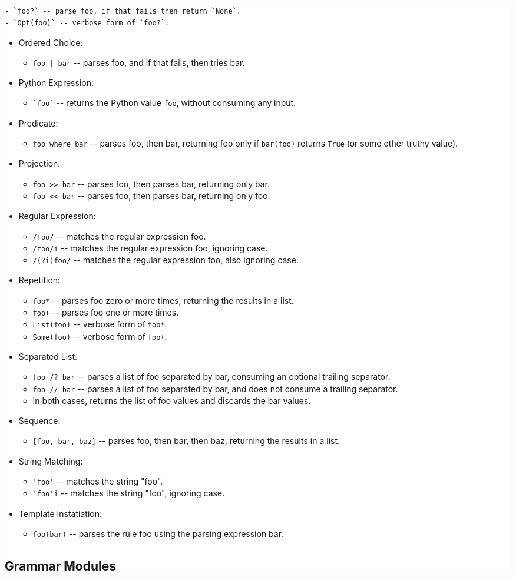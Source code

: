     - `foo?` -- parse foo, if that fails then return `None`.
    - `Opt(foo)` -- verbose form of `foo?`.

- Ordered Choice:

    - `foo | bar` -- parses foo, and if that fails, then tries bar.

- Python Expression:

    - `` `foo` `` -- returns the Python value `foo`, without consuming any input.

- Predicate:

    - `foo where bar` -- parses foo, then bar, returning foo only if
      `bar(foo)` returns `True` (or some other truthy value).

- Projection:

    - `foo >> bar` -- parses foo, then parses bar, returning only bar.
    - `foo << bar` -- parses foo, then parses bar, returning only foo.

- Regular Expression:

    - `/foo/` -- matches the regular expression foo.
    - `/foo/i` -- matches the regular expression foo, ignoring case.
    - `/(?i)foo/` -- matches the regular expression foo, also ignoring case.

- Repetition:

    - `foo*` -- parses foo zero or more times, returning the results in a list.
    - `foo+` -- parses foo one or more times.
    - `List(foo)` -- verbose form of `foo*`.
    - `Some(foo)` -- verbose form of `foo+`.

- Separated List:

    - `foo /? bar` -- parses a list of foo separated by bar, consuming
      an optional trailing separator.
    - `foo // bar` -- parses a list of foo separated by bar, and does
      not consume a trailing separator.
    - In both cases, returns the list of foo values and discards the bar
      values.

- Sequence:

    - `[foo, bar, baz]` -- parses foo, then bar, then baz, returning the
      results in a list.

- String Matching:

    - `'foo'` -- matches the string "foo".
    - `'foo'i` -- matches the string "foo", ignoring case.

- Template Instatiation:

    - `foo(bar)` -- parses the rule foo using the parsing expression bar.


## Grammar Modules
